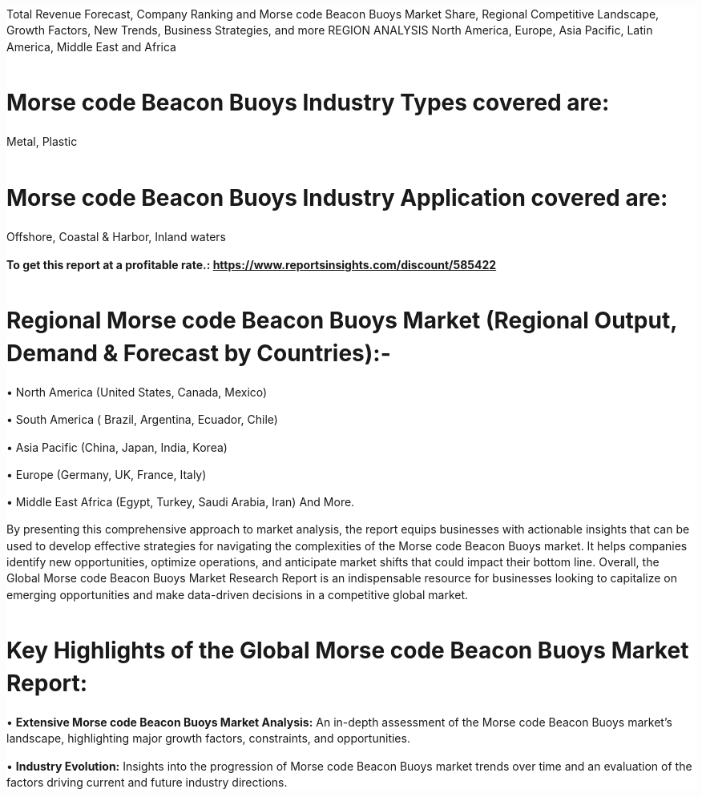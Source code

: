 <td>Total Revenue Forecast, Company Ranking and Morse code Beacon Buoys Market Share, Regional Competitive Landscape, Growth Factors, New Trends, Business Strategies, and more</td>
</tr>
<tr>
<td>REGION ANALYSIS</td>
<td>North America, Europe, Asia Pacific, Latin America, Middle East and Africa</td>
</tr>
</table>

# <strong>Morse code Beacon Buoys Industry Types covered are:</strong>

Metal, Plastic

# <strong>Morse code Beacon Buoys Industry Application covered are:</strong>

Offshore, Coastal & Harbor, Inland waters

<strong>To get this report at a profitable rate.: <a href=https://www.reportsinsights.com/discount/585422>https://www.reportsinsights.com/discount/585422</a></strong></font>

# <strong>Regional Morse code Beacon Buoys Market (Regional Output, Demand &amp; Forecast by Countries):-</strong>

• North America (United States, Canada, Mexico)

• South America ( Brazil, Argentina, Ecuador, Chile)

• Asia Pacific (China, Japan, India, Korea)

• Europe (Germany, UK, France, Italy)

• Middle East Africa (Egypt, Turkey, Saudi Arabia, Iran) And More.

By presenting this comprehensive approach to market analysis, the report equips businesses with actionable insights that can be used to develop effective strategies for navigating the complexities of the Morse code Beacon Buoys market. It helps companies identify new opportunities, optimize operations, and anticipate market shifts that could impact their bottom line. Overall, the Global Morse code Beacon Buoys Market Research Report is an indispensable resource for businesses looking to capitalize on emerging opportunities and make data-driven decisions in a competitive global market.

# <strong>Key Highlights of the Global Morse code Beacon Buoys Market Report:</strong>

• <strong>Extensive Morse code Beacon Buoys Market Analysis:</strong> An in-depth assessment of the Morse code Beacon Buoys market’s landscape, highlighting major growth factors, constraints, and opportunities.

• <strong>Industry Evolution:</strong> Insights into the progression of Morse code Beacon Buoys market trends over time and an evaluation of the factors driving current and future industry directions.

